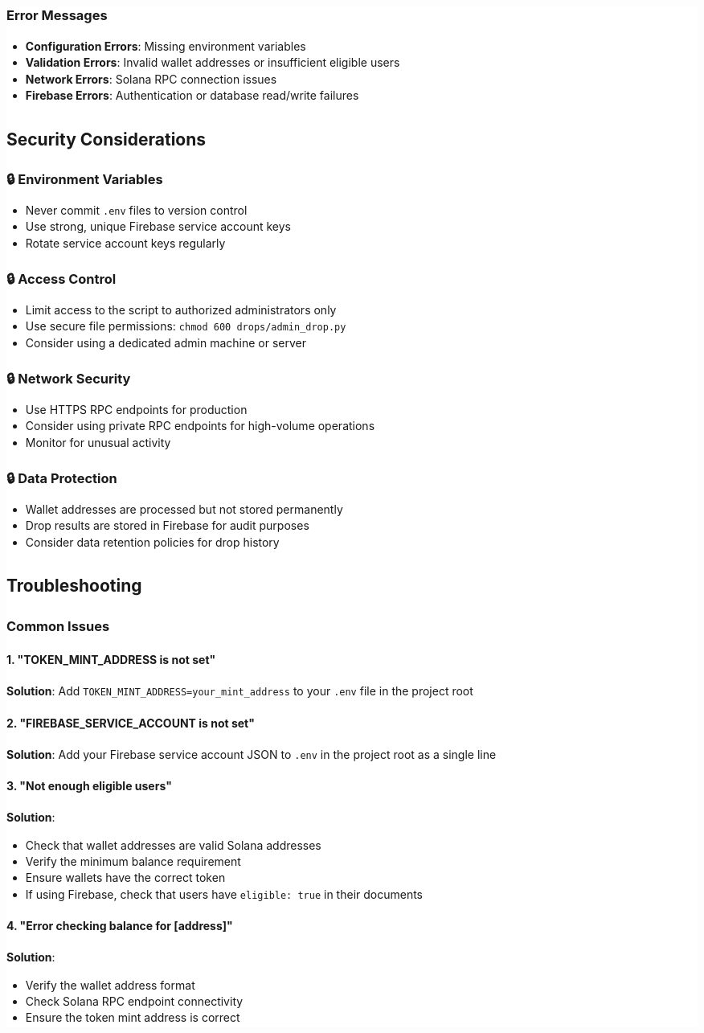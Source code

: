 ```
```

### Error Messages
- **Configuration Errors**: Missing environment variables
- **Validation Errors**: Invalid wallet addresses or insufficient eligible users
- **Network Errors**: Solana RPC connection issues
- **Firebase Errors**: Authentication or database read/write failures

## Security Considerations

### 🔒 Environment Variables
- Never commit `.env` files to version control
- Use strong, unique Firebase service account keys
- Rotate service account keys regularly

### 🔒 Access Control
- Limit access to the script to authorized administrators only
- Use secure file permissions: `chmod 600 drops/admin_drop.py`
- Consider using a dedicated admin machine or server

### 🔒 Network Security
- Use HTTPS RPC endpoints for production
- Consider using private RPC endpoints for high-volume operations
- Monitor for unusual activity

### 🔒 Data Protection
- Wallet addresses are processed but not stored permanently
- Drop results are stored in Firebase for audit purposes
- Consider data retention policies for drop history

## Troubleshooting

### Common Issues

#### 1. "TOKEN_MINT_ADDRESS is not set"
**Solution**: Add `TOKEN_MINT_ADDRESS=your_mint_address` to your `.env` file in the project root

#### 2. "FIREBASE_SERVICE_ACCOUNT is not set"
**Solution**: Add your Firebase service account JSON to `.env` in the project root as a single line

#### 3. "Not enough eligible users"
**Solution**: 
- Check that wallet addresses are valid Solana addresses
- Verify the minimum balance requirement
- Ensure wallets have the correct token
- If using Firebase, check that users have `eligible: true` in their documents

#### 4. "Error checking balance for [address]"
**Solution**:
- Verify the wallet address format
- Check Solana RPC endpoint connectivity
- Ensure the token mint address is correct
